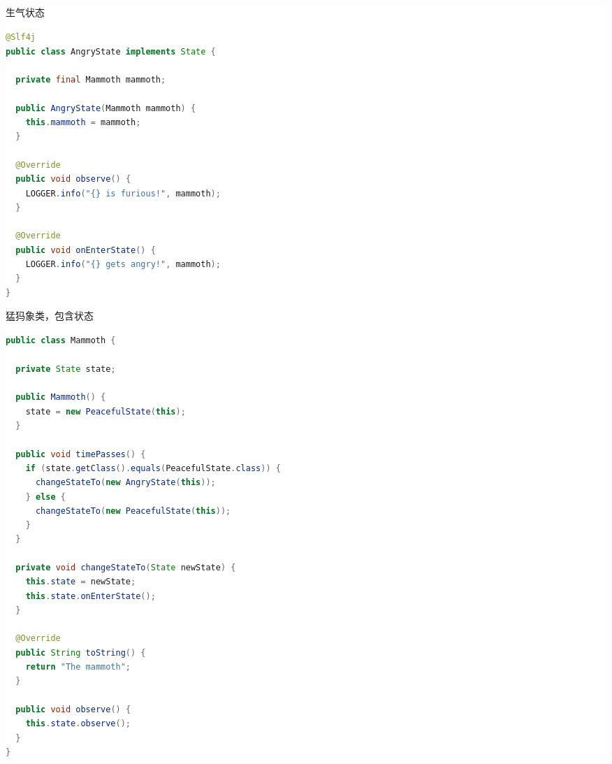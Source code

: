 生气状态

```java
@Slf4j
public class AngryState implements State {

  private final Mammoth mammoth;

  public AngryState(Mammoth mammoth) {
    this.mammoth = mammoth;
  }

  @Override
  public void observe() {
    LOGGER.info("{} is furious!", mammoth);
  }

  @Override
  public void onEnterState() {
    LOGGER.info("{} gets angry!", mammoth);
  }
}
```

猛犸象类，包含状态

```java
public class Mammoth {

  private State state;

  public Mammoth() {
    state = new PeacefulState(this);
  }

  public void timePasses() {
    if (state.getClass().equals(PeacefulState.class)) {
      changeStateTo(new AngryState(this));
    } else {
      changeStateTo(new PeacefulState(this));
    }
  }

  private void changeStateTo(State newState) {
    this.state = newState;
    this.state.onEnterState();
  }

  @Override
  public String toString() {
    return "The mammoth";
  }

  public void observe() {
    this.state.observe();
  }
}
```
